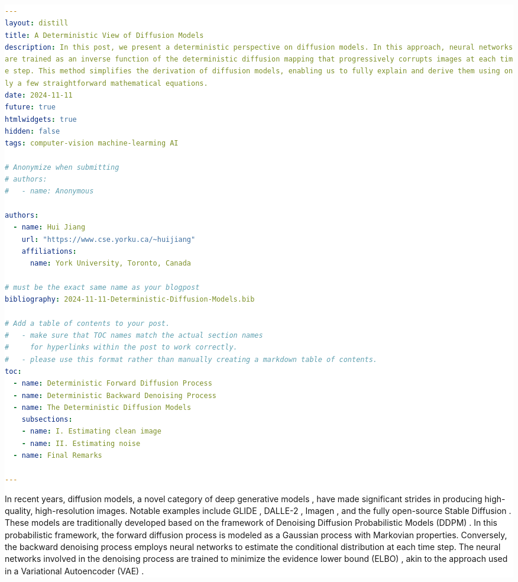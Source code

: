 ```yaml
---
layout: distill
title: A Deterministic View of Diffusion Models
description: In this post, we present a deterministic perspective on diffusion models. In this approach, neural networks are trained as an inverse function of the deterministic diffusion mapping that progressively corrupts images at each time step. This method simplifies the derivation of diffusion models, enabling us to fully explain and derive them using only a few straightforward mathematical equations.
date: 2024-11-11
future: true
htmlwidgets: true
hidden: false
tags: computer-vision machine-learming AI

# Anonymize when submitting
# authors:
#   - name: Anonymous

authors:
  - name: Hui Jiang
    url: "https://www.cse.yorku.ca/~huijiang"
    affiliations:
      name: York University, Toronto, Canada
  
# must be the exact same name as your blogpost
bibliography: 2024-11-11-Deterministic-Diffusion-Models.bib  

# Add a table of contents to your post.
#   - make sure that TOC names match the actual section names
#     for hyperlinks within the post to work correctly. 
#   - please use this format rather than manually creating a markdown table of contents.
toc:
  - name: Deterministic Forward Diffusion Process
  - name: Deterministic Backward Denoising Process
  - name: The Deterministic Diffusion Models 
    subsections:
    - name: I. Estimating clean image
    - name: II. Estimating noise
  - name: Final Remarks

---
```


In recent years, diffusion models, a novel category of deep generative models <d-cite key="JiangMLF2021"></d-cite>, have made significant strides in producing high-quality, high-resolution images. Notable examples include GLIDE <d-cite key="nichol2022glidephotorealisticimagegeneration"></d-cite>, DALLE-2 <d-cite key="ramesh2022hierarchicaltextconditionalimagegeneration"></d-cite>, Imagen <d-cite key="saharia2022photorealistictexttoimagediffusionmodels"></d-cite>, and the fully open-source Stable Diffusion <d-cite key="rombach2022highresolutionimagesynthesislatent"></d-cite>. These models are traditionally developed based  on the framework of Denoising Diffusion Probabilistic Models (DDPM) <d-cite key="ho2020denoisingdiffusionprobabilisticmodels"></d-cite>. In this probabilistic framework, the forward diffusion process is modeled as a Gaussian process with Markovian properties. Conversely, the backward denoising process employs neural networks to estimate the conditional distribution at each time step. The neural networks involved in the denoising process are trained to minimize the evidence lower bound (ELBO) <d-cite key="ho2020denoisingdiffusionprobabilisticmodels"></d-cite> <d-cite key="luo2022understandingdiffusionmodelsunified"></d-cite>, akin to the approach used in a Variational Autoencoder (VAE) <d-cite key="Kingma_2019"></d-cite>. 
